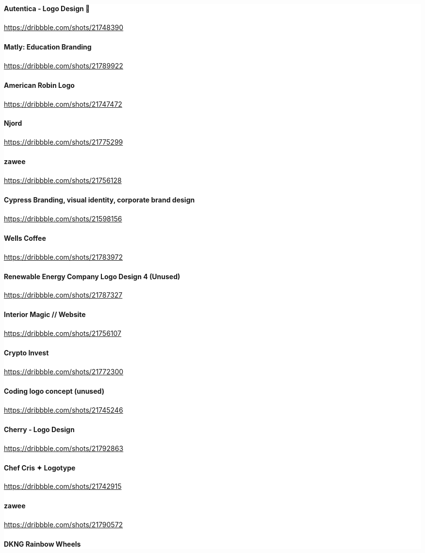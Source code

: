 #### Autentica - Logo Design 🎉

https://dribbble.com/shots/21748390

#### Matly: Education Branding

https://dribbble.com/shots/21789922

#### American Robin Logo

https://dribbble.com/shots/21747472

#### Njord

https://dribbble.com/shots/21775299

#### zawee

https://dribbble.com/shots/21756128

#### Cypress Branding, visual identity, corporate brand design

https://dribbble.com/shots/21598156

#### Wells Coffee

https://dribbble.com/shots/21783972

#### Renewable Energy Company Logo Design 4 (Unused)

https://dribbble.com/shots/21787327

#### Interior Magic // Website

https://dribbble.com/shots/21756107

#### Crypto Invest

https://dribbble.com/shots/21772300

#### Coding logo concept (unused)

https://dribbble.com/shots/21745246

#### Cherry - Logo Design

https://dribbble.com/shots/21792863

#### Chef Cris ✦ Logotype

https://dribbble.com/shots/21742915

#### zawee

https://dribbble.com/shots/21790572

#### DKNG Rainbow Wheels
